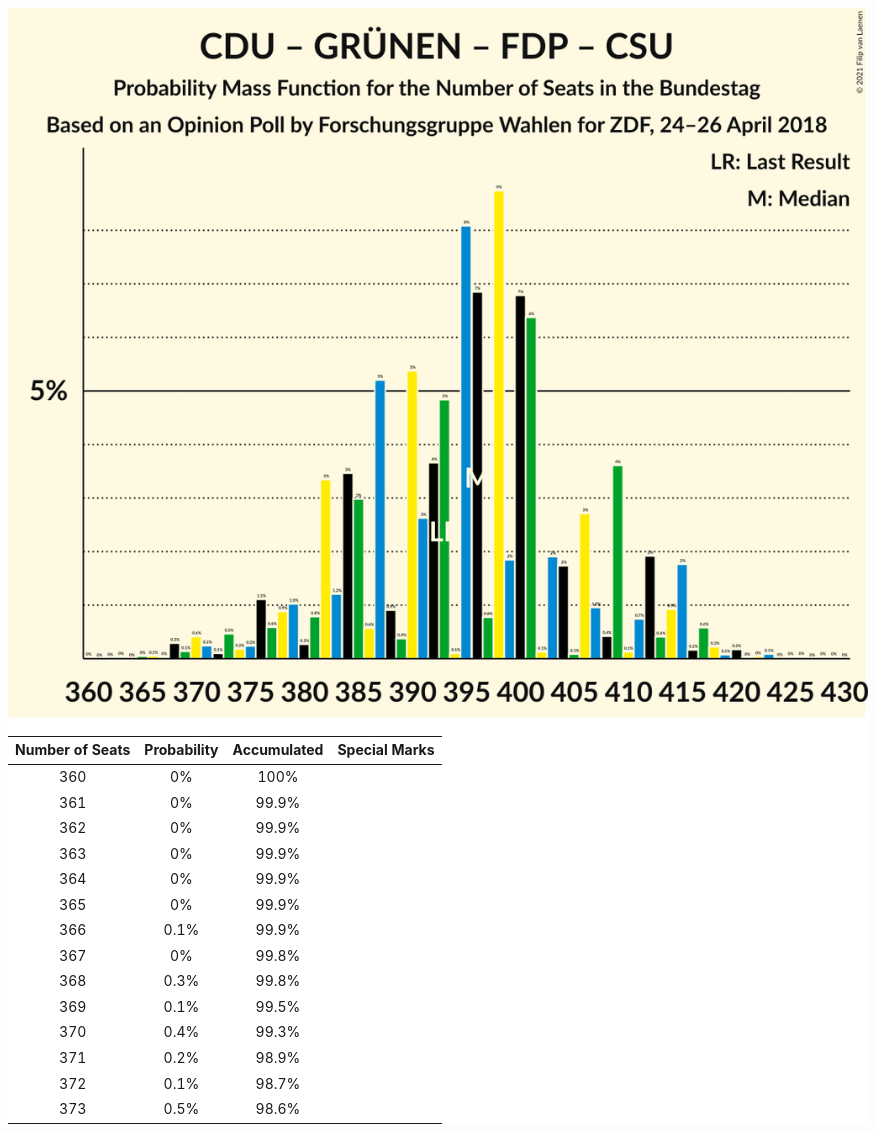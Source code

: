![Graph with seats probability mass function not yet produced](2018-04-26-ForschungsgruppeWahlen-coalitions-seats-pmf-cdu–grünen–fdp–csu.png "Seats Probability Mass Function")

| Number of Seats | Probability | Accumulated | Special Marks |
|:---------------:|:-----------:|:-----------:|:-------------:|
| 360 | 0% | 100% |  |
| 361 | 0% | 99.9% |  |
| 362 | 0% | 99.9% |  |
| 363 | 0% | 99.9% |  |
| 364 | 0% | 99.9% |  |
| 365 | 0% | 99.9% |  |
| 366 | 0.1% | 99.9% |  |
| 367 | 0% | 99.8% |  |
| 368 | 0.3% | 99.8% |  |
| 369 | 0.1% | 99.5% |  |
| 370 | 0.4% | 99.3% |  |
| 371 | 0.2% | 98.9% |  |
| 372 | 0.1% | 98.7% |  |
| 373 | 0.5% | 98.6% |  |